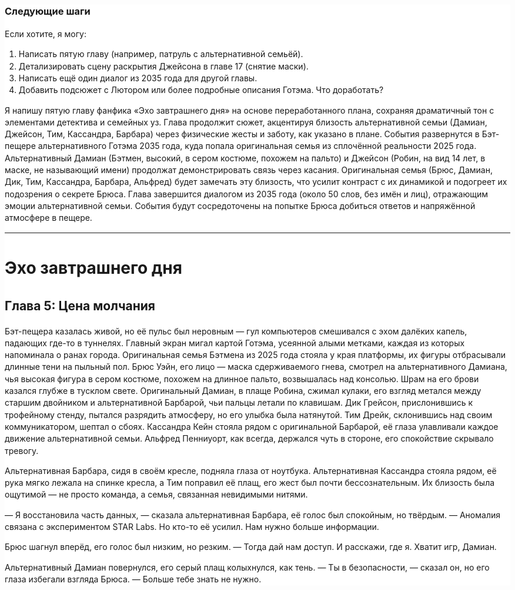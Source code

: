 ### Следующие шаги
Если хотите, я могу:
1. Написать пятую главу (например, патруль с альтернативной семьёй).
2. Детализировать сцену раскрытия Джейсона в главе 17 (снятие маски).
3. Написать ещё один диалог из 2035 года для другой главы.
4. Добавить подсюжет с Лютором или более подробные описания Готэма.
Что доработать?

Я напишу пятую главу фанфика «Эхо завтрашнего дня» на основе переработанного плана, сохраняя драматичный тон с элементами детектива и семейных уз. Глава продолжит сюжет, акцентируя близость альтернативной семьи (Дамиан, Джейсон, Тим, Кассандра, Барбара) через физические жесты и заботу, как указано в плане. События развернутся в Бэт-пещере альтернативного Готэма 2035 года, куда попала оригинальная семья из сплочённой реальности 2025 года. Альтернативный Дамиан (Бэтмен, высокий, в сером костюме, похожем на пальто) и Джейсон (Робин, на вид 14 лет, в маске, не называющий имени) продолжат демонстрировать связь через касания. Оригинальная семья (Брюс, Дамиан, Дик, Тим, Кассандра, Барбара, Альфред) будет замечать эту близость, что усилит контраст с их динамикой и подогреет их подозрения о секрете Брюса. Глава завершится диалогом из 2035 года (около 50 слов, без имён и лиц), отражающим эмоции альтернативной семьи. События будут сосредоточены на попытке Брюса добиться ответов и напряжённой атмосфере в пещере.

---


# Эхо завтрашнего дня
## Глава 5: Цена молчания

Бэт-пещера казалась живой, но её пульс был неровным — гул компьютеров смешивался с эхом далёких капель, падающих где-то в туннелях. Главный экран мигал картой Готэма, усеянной алыми метками, каждая из которых напоминала о ранах города. Оригинальная семья Бэтмена из 2025 года стояла у края платформы, их фигуры отбрасывали длинные тени на пыльный пол. Брюс Уэйн, его лицо — маска сдерживаемого гнева, смотрел на альтернативного Дамиана, чья высокая фигура в сером костюме, похожем на длинное пальто, возвышалась над консолью. Шрам на его брови казался глубже в тусклом свете. Оригинальный Дамиан, в плаще Робина, сжимал кулаки, его взгляд метался между старшим двойником и альтернативной Барбарой, чьи пальцы летали по клавишам. Дик Грейсон, прислонившись к трофейному стенду, пытался разрядить атмосферу, но его улыбка была натянутой. Тим Дрейк, склонившись над своим коммуникатором, шептал о сбоях. Кассандра Кейн стояла рядом с оригинальной Барбарой, её глаза улавливали каждое движение альтернативной семьи. Альфред Пенниуорт, как всегда, держался чуть в стороне, его спокойствие скрывало тревогу.

Альтернативная Барбара, сидя в своём кресле, подняла глаза от ноутбука. Альтернативная Кассандра стояла рядом, её рука мягко лежала на спинке кресла, а Тим поправил её плащ, его жест был почти бессознательным. Их близость была ощутимой — не просто команда, а семья, связанная невидимыми нитями.

— Я восстановила часть данных, — сказала альтернативная Барбара, её голос был спокойным, но твёрдым. — Аномалия связана с экспериментом STAR Labs. Но кто-то её усилил. Нам нужно больше информации.

Брюс шагнул вперёд, его голос был низким, но резким.
— Тогда дай нам доступ. И расскажи, где я. Хватит игр, Дамиан.

Альтернативный Дамиан повернулся, его серый плащ колыхнулся, как тень.
— Ты в безопасности, — сказал он, но его глаза избегали взгляда Брюса. — Больше тебе знать не нужно.
